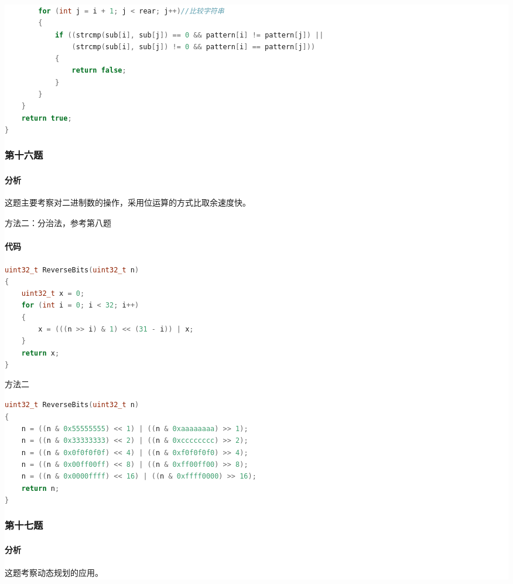 ```c
		for (int j = i + 1; j < rear; j++)//比较字符串
		{
			if ((strcmp(sub[i], sub[j]) == 0 && pattern[i] != pattern[j]) ||
				(strcmp(sub[i], sub[j]) != 0 && pattern[i] == pattern[j]))
			{
				return false;
			}
		}
	}
	return true;
}
```

### 第十六题

#### 分析

这题主要考察对二进制数的操作，采用位运算的方式比取余速度快。

方法二：分治法，参考第八题

#### 代码

```c
uint32_t ReverseBits(uint32_t n)
{
	uint32_t x = 0;
	for (int i = 0; i < 32; i++)
	{
		x = (((n >> i) & 1) << (31 - i)) | x;
	}
	return x;
}
```

方法二

```c
uint32_t ReverseBits(uint32_t n)
{
	n = ((n & 0x55555555) << 1) | ((n & 0xaaaaaaaa) >> 1);
	n = ((n & 0x33333333) << 2) | ((n & 0xcccccccc) >> 2);
	n = ((n & 0x0f0f0f0f) << 4) | ((n & 0xf0f0f0f0) >> 4);
	n = ((n & 0x00ff00ff) << 8) | ((n & 0xff00ff00) >> 8);
	n = ((n & 0x0000ffff) << 16) | ((n & 0xffff0000) >> 16);
	return n;
}
```

### 第十七题

#### 分析

这题考察动态规划的应用。
